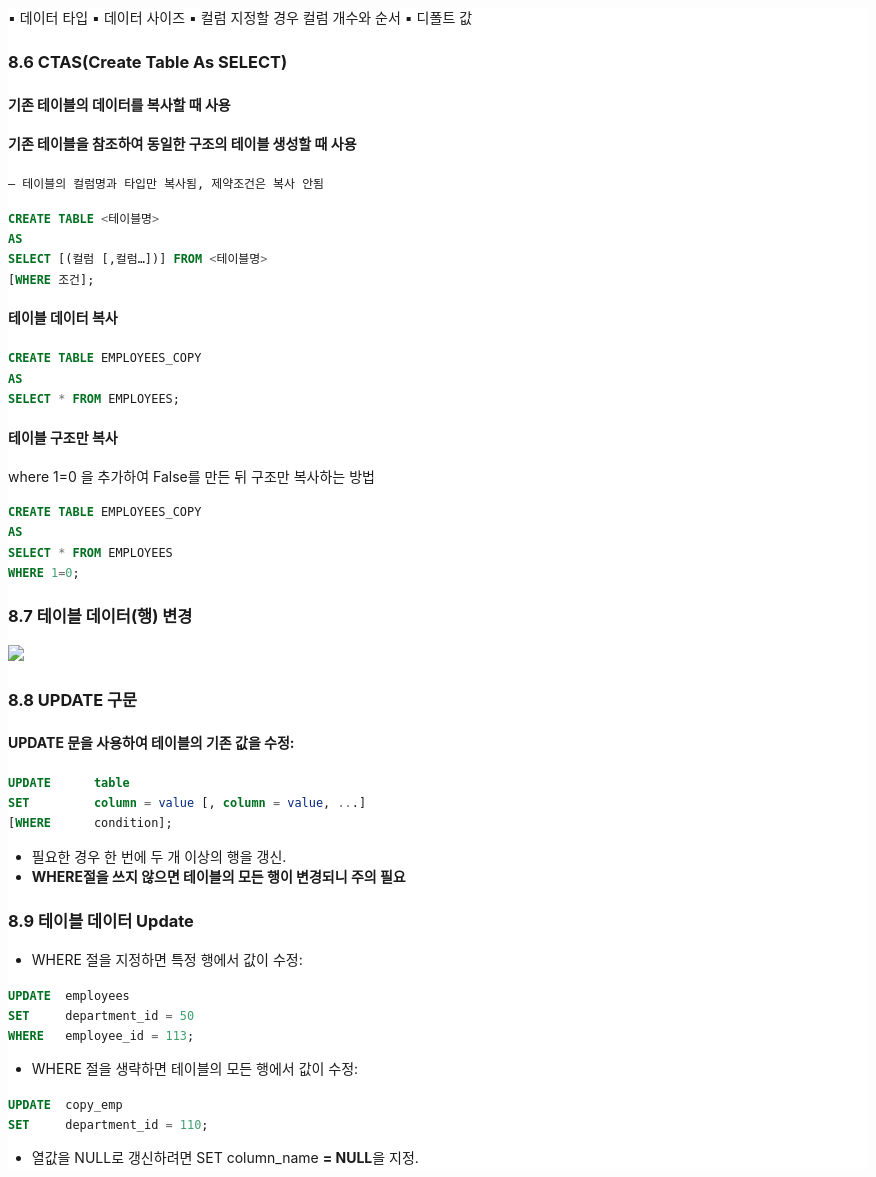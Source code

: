 ▪ 데이터 타입
▪ 데이터 사이즈
▪ 컬럼 지정할 경우 컬럼 개수와 순서
▪ 디폴트 값

### 8.6 CTAS(Create Table As SELECT)
#### 기존 테이블의 데이터를 복사할 때 사용
#### 기존 테이블을 참조하여 동일한 구조의 테이블 생성할 때 사용
	– 테이블의 컬럼명과 타입만 복사됨, 제약조건은 복사 안됨
```sql
CREATE TABLE <테이블명>
AS
SELECT [(컬럼 [,컬럼…])] FROM <테이블명>
[WHERE 조건];
```
#### 테이블 데이터 복사
```sql
CREATE TABLE EMPLOYEES_COPY
AS
SELECT * FROM EMPLOYEES;
```

#### 테이블 구조만 복사
where 1=0 을 추가하여 False를 만든 뒤 구조만 복사하는 방법
```sql
CREATE TABLE EMPLOYEES_COPY
AS
SELECT * FROM EMPLOYEES
WHERE 1=0;
```

### 8.7 테이블 데이터(행) 변경
![](https://velog.velcdn.com/images/syshin0116/post/ea04f4e7-0a4e-42a1-adfe-3306aa263ef4/image.png)

### 8.8 UPDATE 구문
#### UPDATE 문을 사용하여 테이블의 기존 값을 수정:
```sql
UPDATE 		table
SET 		column = value [, column = value, ...]
[WHERE 		condition];
```
- 필요한 경우 한 번에 두 개 이상의 행을 갱신.
- **WHERE절을 쓰지 않으면 테이블의 모든 행이 변경되니 주의 필요**

### 8.9 테이블 데이터 Update
- WHERE 절을 지정하면 특정 행에서 값이 수정:
```sql
UPDATE 	employees
SET 	department_id = 50
WHERE 	employee_id = 113;
```
- WHERE 절을 생략하면 테이블의 모든 행에서 값이 수정:
```sql
UPDATE 	copy_emp
SET 	department_id = 110;
```
- 열값을 NULL로 갱신하려면 SET column_name **= NULL**을 지정.
